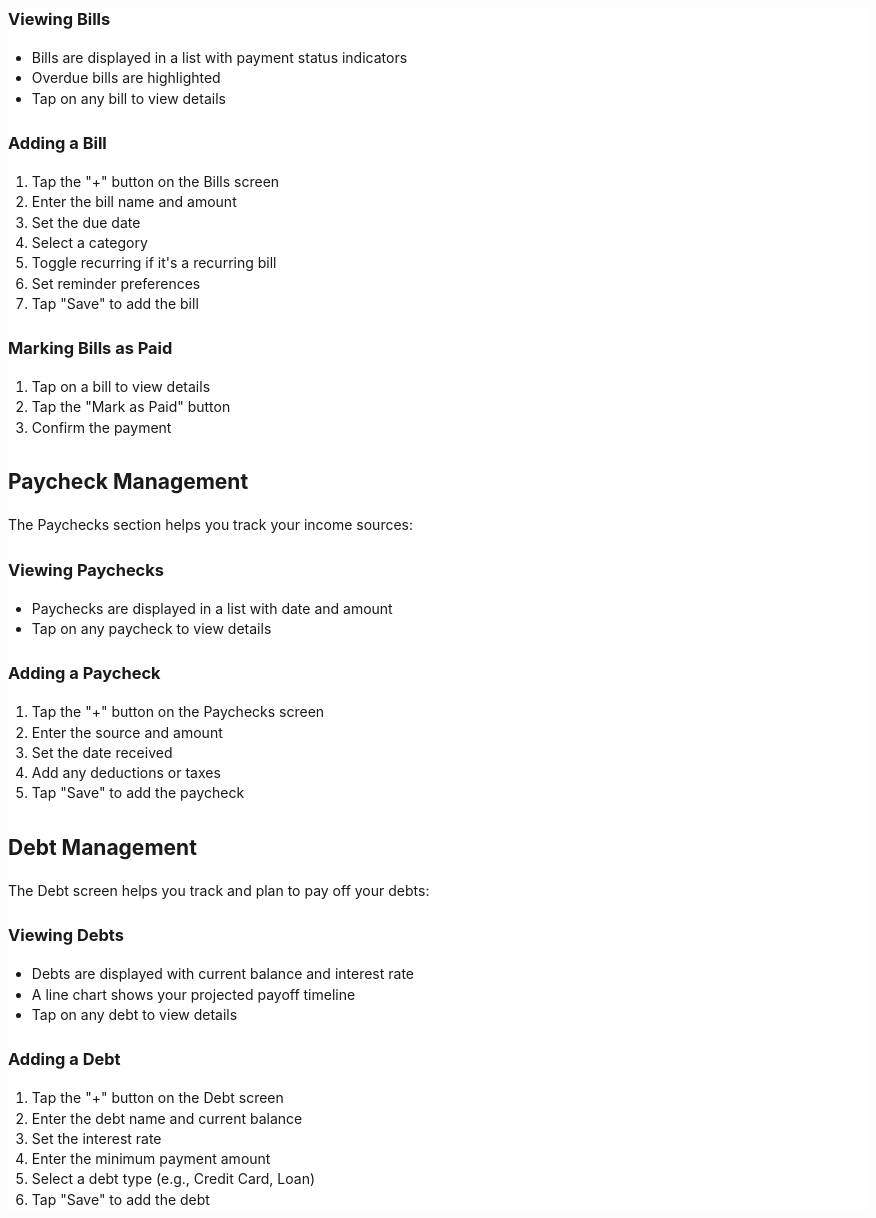 ### Viewing Bills
- Bills are displayed in a list with payment status indicators
- Overdue bills are highlighted
- Tap on any bill to view details

### Adding a Bill
1. Tap the "+" button on the Bills screen
2. Enter the bill name and amount
3. Set the due date
4. Select a category
5. Toggle recurring if it's a recurring bill
6. Set reminder preferences
7. Tap "Save" to add the bill

### Marking Bills as Paid
1. Tap on a bill to view details
2. Tap the "Mark as Paid" button
3. Confirm the payment

## Paycheck Management
The Paychecks section helps you track your income sources:

### Viewing Paychecks
- Paychecks are displayed in a list with date and amount
- Tap on any paycheck to view details

### Adding a Paycheck
1. Tap the "+" button on the Paychecks screen
2. Enter the source and amount
3. Set the date received
4. Add any deductions or taxes
5. Tap "Save" to add the paycheck

## Debt Management
The Debt screen helps you track and plan to pay off your debts:

### Viewing Debts
- Debts are displayed with current balance and interest rate
- A line chart shows your projected payoff timeline
- Tap on any debt to view details

### Adding a Debt
1. Tap the "+" button on the Debt screen
2. Enter the debt name and current balance
3. Set the interest rate
4. Enter the minimum payment amount
5. Select a debt type (e.g., Credit Card, Loan)
6. Tap "Save" to add the debt
